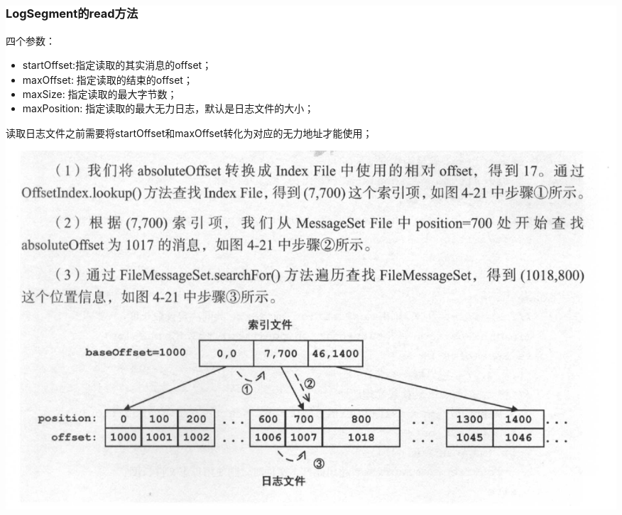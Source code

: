 
### LogSegment的read方法

四个参数：

- startOffset:指定读取的其实消息的offset；
- maxOffset: 指定读取的结束的offset；
- maxSize: 指定读取的最大字节数；
- maxPosition: 指定读取的最大无力日志，默认是日志文件的大小；

读取日志文件之前需要将startOffset和maxOffset转化为对应的无力地址才能使用；

![LogSegmentRead方法](/images/kafka/server/LogSegmentRead方法.png) 
